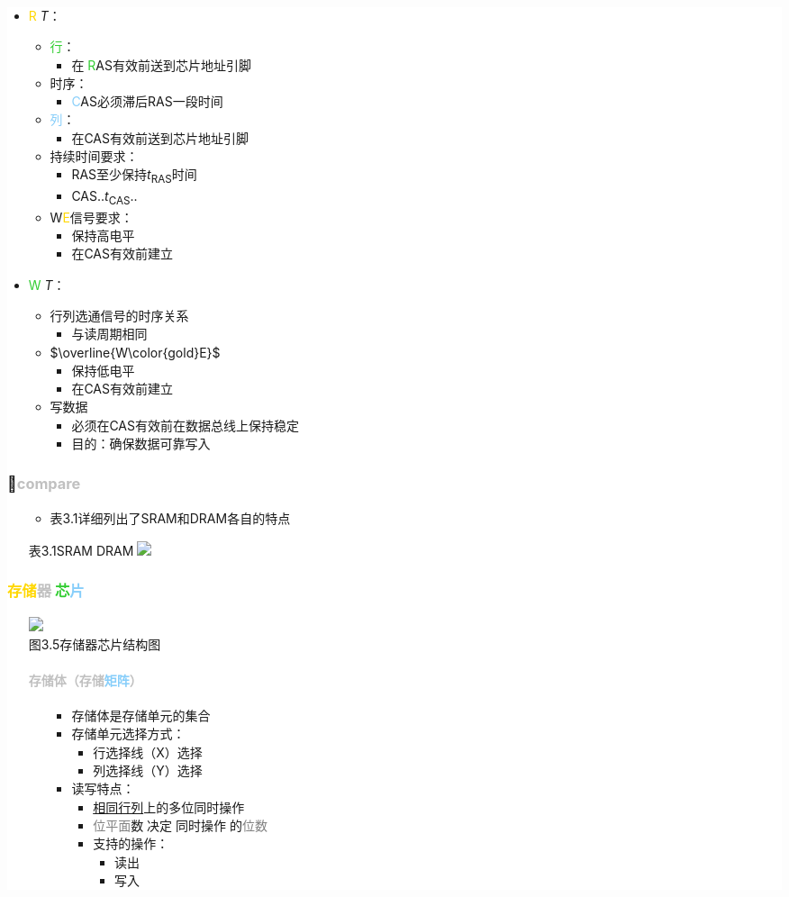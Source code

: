 - <span style="color: Gold;">R</span> $T$：
  - <span style="color: LimeGreen;">行</span>：
    - 在 <span style="color: LimeGreen;">R</span>AS有效前送到芯片地址引脚
  - 时序：
    - <span style="color: LightSkyBlue;">C</span>AS必须滞后RAS一段时间
  - <span style="color: LightSkyBlue;">列</span>：
    - 在CAS有效前送到芯片地址引脚
  - 持续时间要求：
    - RAS至少保持$t_{\mathrm{RAS}}$时间
    - CAS..$t_{\mathrm{CAS}}$..
  - W<span style="color: Gold;">E</span>信号要求：
    - 保持高电平
    - 在CAS有效前建立

- <span style="color: LimeGreen;">W</span> $T$：
  - 行列选通信号的时序关系
    - 与读周期相同
  - $\overline{W\color{gold}E}$
    - 保持低电平
    - 在CAS有效前建立
  - 写数据
    - 必须在CAS有效前在数据总线上保持稳定
    - 目的：确保数据可靠写入

</ul>

</ul>

### 🌟<span style="color: silver;">compare

<ul>

- 表3.1详细列出了SRAM和DRAM各自的特点

表3.1SRAM DRAM
![](https://cdn-mineru.openxlab.org.cn/model-mineru/prod/247e4075afae5a6921141e41eb4721eb9e64db737333bbae6ebd4d1ecd2c7aab.jpg)  

</ul>

### <span style="color: silver;"><span style="color: Gold;">存储</span>器 <span style="color: LimeGreen;">芯</span><span style="color: LightSkyBlue;">片

<ul>

![](https://cdn-mineru.openxlab.org.cn/model-mineru/prod/2516f94b368ccd12877ec553c7401ec98c5b18224a062f7a42b548d1c7b596b4.jpg)  
图3.5存储器芯片结构图  

#### <span style="color: silver;">存储体（存储<span style="color: LightSkyBlue;">矩阵</span>）

<ul>

- 存储体是存储单元的集合
- 存储单元选择方式：
  - 行选择线（X）选择
  - 列选择线（Y）选择
- 读写特点：
  - <u>相同行列</u>上的多位同时操作
  - <span style="color: gray;">位平面</span>数 决定 同时操作 的<span style="color: gray;">位数</span>
  - 支持的操作：
    - 读出
    - 写入
